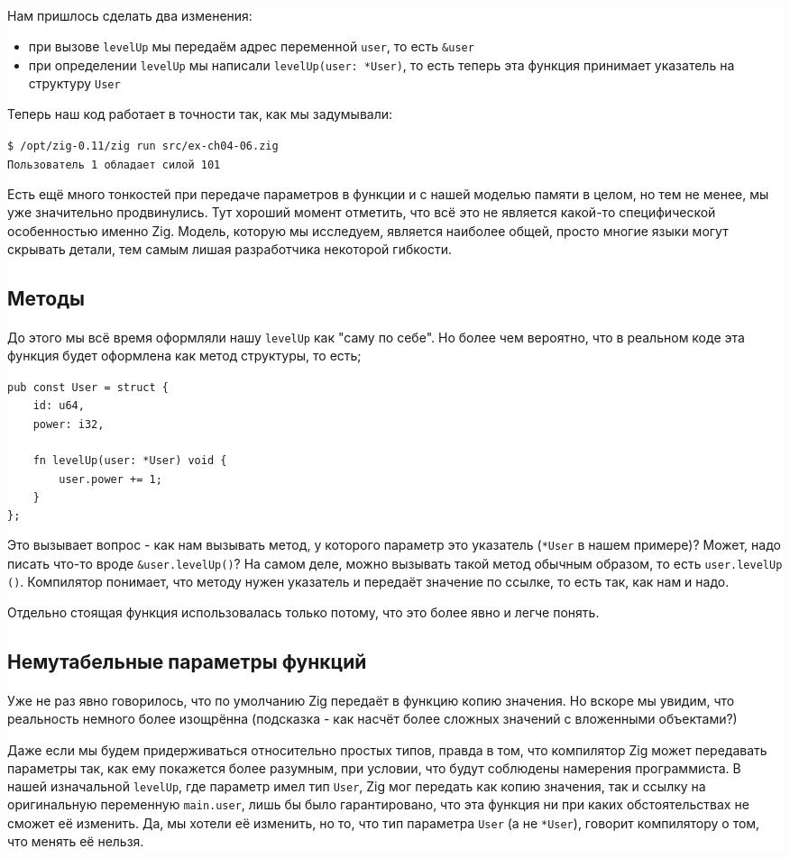 
Нам пришлось сделать два изменения:

* при вызове `levelUp` мы передаём адрес переменной `user`, то есть `&user`
* при определении `levelUp` мы написали `levelUp(user: *User)`, то есть теперь эта функция принимает указатель на структуру `User`

Теперь наш код работает в точности так, как мы задумывали:

```
$ /opt/zig-0.11/zig run src/ex-ch04-06.zig 
Пользователь 1 обладает силой 101
```

Есть ещё много тонкостей при передаче параметров в функции и с нашей
моделью памяти в целом, но тем не менее, мы уже значительно продвинулись.
Тут хороший момент отметить, что всё это не является какой-то
специфической особенностью именно Zig. Модель, которую мы исследуем,
является наиболее общей, просто многие языки могут скрывать детали, тем
самым лишая разработчика некоторой гибкости.

## Методы

До этого мы всё время оформляли нашу `levelUp` как "саму по себе". Но
более чем вероятно, что в реальном коде эта функция будет оформлена как
метод структуры, то есть;

```zig
pub const User = struct {
    id: u64,
    power: i32,

    fn levelUp(user: *User) void {
        user.power += 1;
    }
};
```

Это вызывает вопрос - как нам вызывать метод, у которого параметр это
указатель (`*User` в нашем примере)? Может, надо писать что-то вроде
`&user.levelUp()`? На самом деле, можно вызывать такой метод обычным
образом, то есть `user.levelUp()`. Компилятор понимает, что методу нужен
указатель и передаёт значение по ссылке, то есть так, как нам и надо.

Отдельно стоящая функция использовалась только потому, что это более явно
и легче понять.

## Немутабельные параметры функций

Уже не раз явно говорилось, что по умолчанию Zig передаёт в функцию копию
значения. Но вскоре мы увидим, что реальность немного более изощрённа
(подсказка - как насчёт более сложных значений с вложенными объектами?)

Даже если мы будем придерживаться относительно простых типов, правда в
том, что компилятор Zig может передавать параметры так, как ему покажется
более разумным, при условии, что будут соблюдены намерения программиста.
В нашей изначальной `levelUp`, где параметр имел тип `User`, Zig мог
передать как копию значения, так и ссылку на оригинальную переменную
`main.user`, лишь бы было гарантировано, что эта функция ни при каких
обстоятельствах не сможет её изменить. Да, мы хотели её изменить, но то,
что тип параметра `User` (а не `*User`), говорит компилятору о том, что
менять её нельзя.
